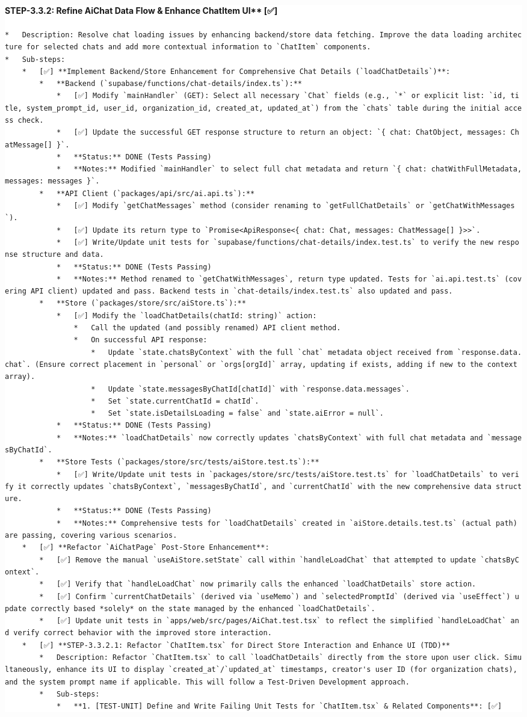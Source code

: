 #### STEP-3.3.2: Refine AiChat Data Flow & Enhance ChatItem UI** [✅]
    *   Description: Resolve chat loading issues by enhancing backend/store data fetching. Improve the data loading architecture for selected chats and add more contextual information to `ChatItem` components.
    *   Sub-steps:
        *   [✅] **Implement Backend/Store Enhancement for Comprehensive Chat Details (`loadChatDetails`)**:
            *   **Backend (`supabase/functions/chat-details/index.ts`):**
                *   [✅] Modify `mainHandler` (GET): Select all necessary `Chat` fields (e.g., `*` or explicit list: `id, title, system_prompt_id, user_id, organization_id, created_at, updated_at`) from the `chats` table during the initial access check.
                *   [✅] Update the successful GET response structure to return an object: `{ chat: ChatObject, messages: ChatMessage[] }`.
                *   **Status:** DONE (Tests Passing)
                *   **Notes:** Modified `mainHandler` to select full chat metadata and return `{ chat: chatWithFullMetadata, messages: messages }`.
            *   **API Client (`packages/api/src/ai.api.ts`):**
                *   [✅] Modify `getChatMessages` method (consider renaming to `getFullChatDetails` or `getChatWithMessages`).
                *   [✅] Update its return type to `Promise<ApiResponse<{ chat: Chat, messages: ChatMessage[] }>>`.
                *   [✅] Write/Update unit tests for `supabase/functions/chat-details/index.test.ts` to verify the new response structure and data.
                *   **Status:** DONE (Tests Passing)
                *   **Notes:** Method renamed to `getChatWithMessages`, return type updated. Tests for `ai.api.test.ts` (covering API client) updated and pass. Backend tests in `chat-details/index.test.ts` also updated and pass.
            *   **Store (`packages/store/src/aiStore.ts`):**
                *   [✅] Modify the `loadChatDetails(chatId: string)` action:
                    *   Call the updated (and possibly renamed) API client method.
                    *   On successful API response:
                        *   Update `state.chatsByContext` with the full `chat` metadata object received from `response.data.chat`. (Ensure correct placement in `personal` or `orgs[orgId]` array, updating if exists, adding if new to the context array).
                        *   Update `state.messagesByChatId[chatId]` with `response.data.messages`.
                        *   Set `state.currentChatId = chatId`.
                        *   Set `state.isDetailsLoading = false` and `state.aiError = null`.
                *   **Status:** DONE (Tests Passing)
                *   **Notes:** `loadChatDetails` now correctly updates `chatsByContext` with full chat metadata and `messagesByChatId`.
            *   **Store Tests (`packages/store/src/tests/aiStore.test.ts`):**
                *   [✅] Write/Update unit tests in `packages/store/src/tests/aiStore.test.ts` for `loadChatDetails` to verify it correctly updates `chatsByContext`, `messagesByChatId`, and `currentChatId` with the new comprehensive data structure.
                *   **Status:** DONE (Tests Passing)
                *   **Notes:** Comprehensive tests for `loadChatDetails` created in `aiStore.details.test.ts` (actual path) are passing, covering various scenarios.
        *   [✅] **Refactor `AiChatPage` Post-Store Enhancement**:
            *   [✅] Remove the manual `useAiStore.setState` call within `handleLoadChat` that attempted to update `chatsByContext`.
            *   [✅] Verify that `handleLoadChat` now primarily calls the enhanced `loadChatDetails` store action.
            *   [✅] Confirm `currentChatDetails` (derived via `useMemo`) and `selectedPromptId` (derived via `useEffect`) update correctly based *solely* on the state managed by the enhanced `loadChatDetails`.
            *   [✅] Update unit tests in `apps/web/src/pages/AiChat.test.tsx` to reflect the simplified `handleLoadChat` and verify correct behavior with the improved store interaction.
        *   [✅] **STEP-3.3.2.1: Refactor `ChatItem.tsx` for Direct Store Interaction and Enhance UI (TDD)**
            *   Description: Refactor `ChatItem.tsx` to call `loadChatDetails` directly from the store upon user click. Simultaneously, enhance its UI to display `created_at`/`updated_at` timestamps, creator's user ID (for organization chats), and the system prompt name if applicable. This will follow a Test-Driven Development approach.
            *   Sub-steps:
                *   **1. [TEST-UNIT] Define and Write Failing Unit Tests for `ChatItem.tsx` & Related Components**: [✅]